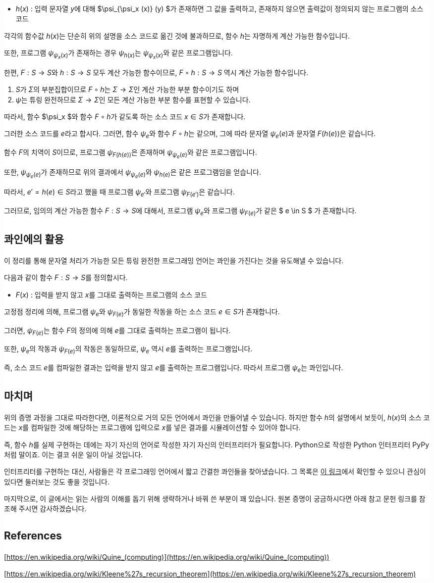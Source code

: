 - $h(x)$ : 입력 문자열 $y$에 대해 $\psi_{\psi_x (x)} (y) $가 존재하면 그 값을 출력하고, 존재하지 않으면 출력값이 정의되지 않는 프로그램의 소스 코드

각각의 함수값 $h(x)$는 단순히 위의 설명을 소스 코드로 옮긴 것에 불과하므로, 함수 $h$는 자명하게 계산 가능한 함수입니다.

또한, 프로그램 $\psi_{\psi_x (x)}$가 존재하는 경우 $\psi_{h(x)}$는 $\psi_{\psi_x (x)}$와 같은 프로그램입니다.

한편, $F:S \to S$와 $h:S \to S$ 모두 계산 가능한 함수이므로, $F \circ h:S \to S$ 역시 계산 가능한 함수입니다.

1. $S$가 $\Sigma$의 부분집합이므로 $F \circ h$는 $\Sigma \to \Sigma$인 계산 가능한 부분 함수이기도 하며
2. $\psi$는 튜링 완전하므로 $\Sigma \to \Sigma$인 모든 계산 가능한 부분 함수를 표현할 수 있습니다.

따라서, 함수 $\psi_x $와 함수 $F \circ h$가 같도록 하는 소스 코드 $x \in S$가 존재합니다.

그러한 소스 코드를 $e$라고 합시다. 그러면, 함수 $\psi_e$와 함수 $F \circ h$는 같으며, 그에 따라 문자열 $\psi_e (e)$과 문자열 $F(h(e))$은 같습니다.

함수 $F$의 치역이 $S$이므로, 프로그램 $\psi_{F(h(e))}$은 존재하며 $\psi_{\psi_e (e)}$와 같은 프로그램입니다.
 
또한, $\psi_{\psi_e (e)}$가 존재하므로 위의 결과에서 $\psi_{\psi_e (e)}$와 $\psi_{h(e)}$은 같은 프로그램임을 얻습니다.

따라서, $e' = h(e) \in S$라고 했을 때 프로그램 $\psi_{e'}$와 프로그램 $\psi_{F(e')}$은 같습니다.

그러므로, 임의의 계산 가능한 함수 $F:S \to S$에 대해서, 프로그램 $\psi_e$와 프로그램 $\psi_{F(e)}$가 같은 $ e \in S $ 가 존재합니다.

## 콰인에의 활용

이 정리를 통해 문자열 처리가 가능한 모든 튜링 완전한 프로그래밍 언어는 콰인을 가진다는 것을 유도해낼 수 있습니다.

다음과 같이 함수 $F:S \to S$를 정의합시다.

- $F(x)$ : 입력을 받지 않고 $x$를 그대로 출력하는 프로그램의 소스 코드

고정점 정리에 의해, 프로그램 $\psi_e$와 $\psi_{F(e)}$가 동일한 작동을 하는 소스 코드 $e \in S$가 존재합니다.

그러면, $\psi_{F(e)}$는 함수 $F$의 정의에 의해 $e$를 그대로 출력하는 프로그램이 됩니다.

또한, $\psi_e$의 작동과 $\psi_{F(e)}$의 작동은 동일하므로, $\psi_e$ 역시 $e$를 출력하는 프로그램입니다.

즉, 소스 코드 $e$를 컴파일한 결과는 입력을 받지 않고 $e$를 출력하는 프로그램입니다. 따라서 프로그램 $\psi_e$는 콰인입니다.

## 마치며

위의 증명 과정을 그대로 따라한다면, 이론적으로 거의 모든 언어에서 콰인을 만들어낼 수 있습니다. 하지만 함수 $h$의 설명에서 보듯이, $h(x)$의 소스 코드는 $x$를 컴파일한 것에 해당하는 프로그램에 입력으로 $x$를 넣은 결과를 시뮬레이션할 수 있어야 합니다. 

즉, 함수 $h$를 실제 구현하는 데에는 자기 자신의 언어로 작성한 자기 자신의 인터프리터가 필요합니다. Python으로 작성한 Python 인터프리터 PyPy처럼 말이죠. 이는 결코 쉬운 일이 아닐 것입니다.

인터프리터를 구현하는 대신, 사람들은 각 프로그래밍 언어에서 짧고 간결한 콰인들을 찾아냈습니다. 그 목록은 [이 링크](https://www.nyx.net/~gthompso/quine.htm)에서 확인할 수 있으니 관심이 있다면 둘러보는 것도 좋을 것입니다.

마지막으로, 이 글에서는 읽는 사람의 이해를 돕기 위해 생략하거나 바꿔 쓴 부분이 꽤 있습니다. 원본 증명이 궁금하시다면 아래 참고 문헌 링크를 참조해 주시면 감사하겠습니다.


## References

[https://en.wikipedia.org/wiki/Quine_(computing)](https://en.wikipedia.org/wiki/Quine_(computing))

[https://en.wikipedia.org/wiki/Kleene%27s_recursion_theorem](https://en.wikipedia.org/wiki/Kleene%27s_recursion_theorem)
